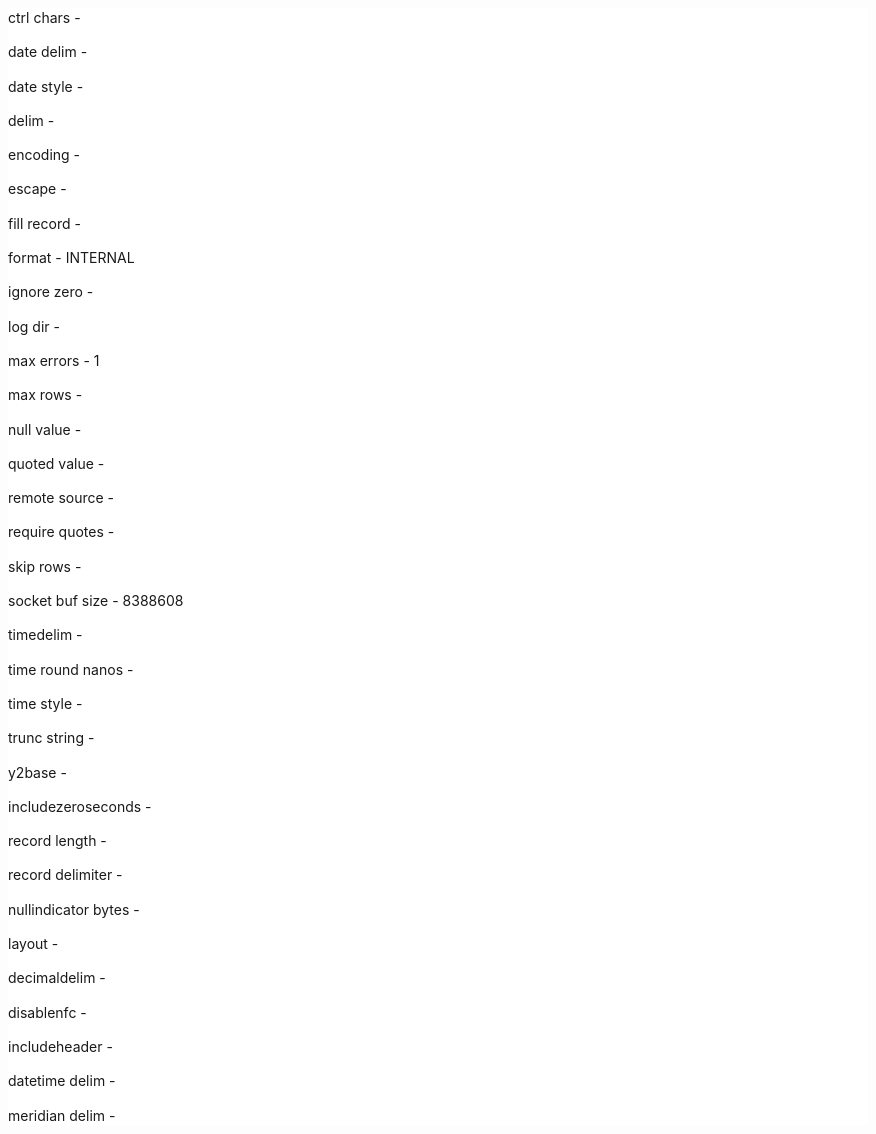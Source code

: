 ctrl chars -

date delim -

date style -

delim -

encoding -

escape -

fill record -

format - INTERNAL

ignore zero -

log dir -

max errors - 1

max rows -

null value -

quoted value -

remote source -

require quotes -

skip rows -

socket buf size - 8388608

timedelim -

time round nanos -

time style -

trunc string -

y2base -

includezeroseconds -

record length -

record delimiter -

nullindicator bytes -

layout -

decimaldelim -

disablenfc -

includeheader -

datetime delim -

meridian delim -
